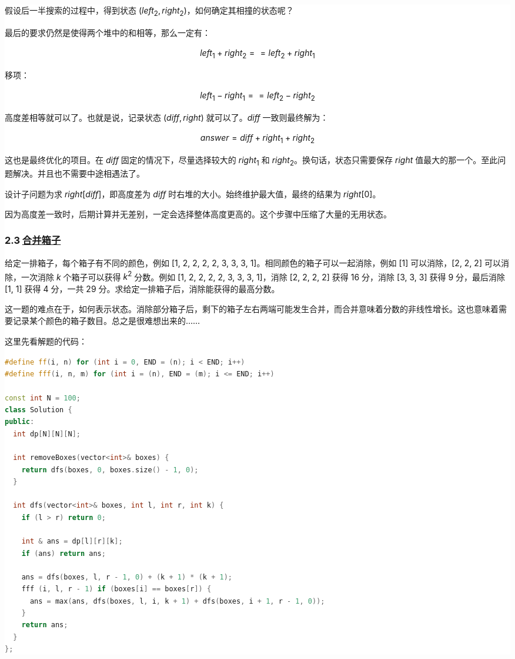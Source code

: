 假设后一半搜索的过程中，得到状态 $(left_2, right_2)$，如何确定其相撞的状态呢？

最后的要求仍然是使得两个堆中的和相等，那么一定有：

$$
left_1 + right_2 == left_2 + right_1
$$

移项：

$$
left_1 - right_1 == left_2 - right_2
$$

高度差相等就可以了。也就是说，记录状态 $(diff, right)$ 就可以了。$diff$ 一致则最终解为：

$$
answer = diff + right_1 + right_2
$$

这也是最终优化的项目。在 $diff$ 固定的情况下，尽量选择较大的 $right_1$ 和 $right_2$。换句话，状态只需要保存 $right$ 值最大的那一个。至此问题解决。并且也不需要中途相遇法了。

设计子问题为求 $right[diff]$，即高度差为 $diff$ 时右堆的大小。始终维护最大值，最终的结果为 $right[0]$。

因为高度差一致时，后期计算并无差别，一定会选择整体高度更高的。这个步骤中压缩了大量的无用状态。

### 2.3 [合并箱子][POJ_1390]

给定一排箱子，每个箱子有不同的颜色，例如 [1, 2, 2, 2, 2, 3, 3, 3, 1]。相同颜色的箱子可以一起消除，例如 [1] 可以消除，[2, 2, 2] 可以消除，一次消除 $k$ 个箱子可以获得 $k^2$ 分数。例如 [1, 2, 2, 2, 2, 3, 3, 3, 1]，消除 [2, 2, 2, 2] 获得 16 分，消除 [3, 3, 3] 获得 9 分，最后消除 [1, 1] 获得 4 分，一共 29 分。求给定一排箱子后，消除能获得的最高分数。

这一题的难点在于，如何表示状态。消除部分箱子后，剩下的箱子左右两端可能发生合并，而合并意味着分数的非线性增长。这也意味着需要记录某个颜色的箱子数目。总之是很难想出来的……

这里先看解题的代码：

```c++
#define ff(i, n) for (int i = 0, END = (n); i < END; i++)
#define fff(i, n, m) for (int i = (n), END = (m); i <= END; i++)

const int N = 100;
class Solution {
public:
  int dp[N][N][N];

  int removeBoxes(vector<int>& boxes) {
    return dfs(boxes, 0, boxes.size() - 1, 0);
  }

  int dfs(vector<int>& boxes, int l, int r, int k) {
    if (l > r) return 0;

    int & ans = dp[l][r][k];
    if (ans) return ans;

    ans = dfs(boxes, l, r - 1, 0) + (k + 1) * (k + 1);
    fff (i, l, r - 1) if (boxes[i] == boxes[r]) {
      ans = max(ans, dfs(boxes, l, i, k + 1) + dfs(boxes, i + 1, r - 1, 0));
    }
    return ans;
  }
};
```


[DP]: https://en.wikipedia.org/wiki/Dynamic_programming	"DP"
[无后效性]: https://www.zhihu.com/question/43361359	"无后效性"
[max_sum]: http://acm.hdu.edu.cn/showproblem.php?pid=1003	"Max Sum"
[number_tower]: http://acm.hdu.edu.cn/showproblem.php?pid=2084	"数塔"
[number_of_sand]: http://acm.hdu.edu.cn/showproblem.php?pid=1267	"下沙的沙子有几粒？"
[free_pie]: http://acm.hdu.edu.cn/showproblem.php?pid=1176	"免费馅饼"
[select_in_square_1]: http://acm.hdu.edu.cn/showproblem.php?pid=1565	"方格取数(1)"
[轮廓线 DP 问题]: http://files.cnblogs.com/files/unber/%E5%9F%BA%E4%BA%8E%E8%BF%9E%E9%80%9A%E6%80%A7%E7%8A%B6%E6%80%81%E5%8E%8B%E7%BC%A9%E7%9A%84%E5%8A%A8%E6%80%81%E8%A7%84%E5%88%92%E9%97%AE%E9%A2%98_Cdq.ppt
[Pebbles]: http://acm.hdu.edu.cn/showproblem.php?pid=2167
[炮兵阵地]: http://poj.org/problem?id=1185
[CodeForces 449B]: http://codeforces.com/contest/449/problem/B
[sample_code_1]: https://gist.github.com/SF-Zhou/3794e442c0c728ebaded398f3c8bf3f6
[POJ_1390]: http://poj.org/problem?id=1390	"合并箱子"